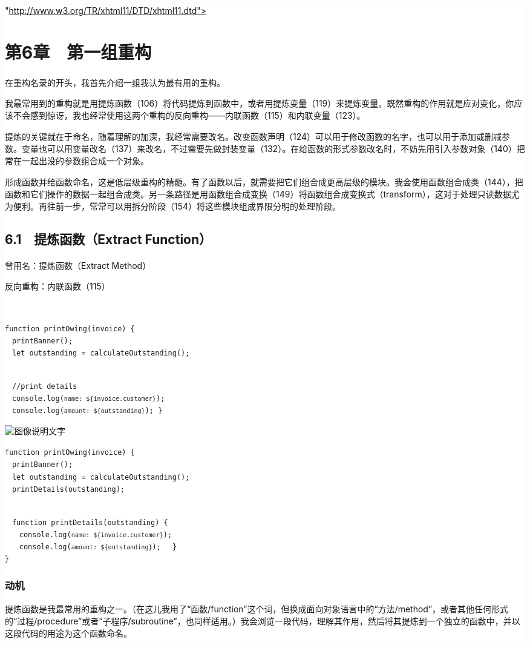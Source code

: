 <?xml version="1.0" encoding="utf-8" standalone="no"?><!DOCTYPE html PUBLIC "-//W3C//DTD XHTML 1.1//EN"
  "http://www.w3.org/TR/xhtml11/DTD/xhtml11.dtd"><html xmlns="http://www.w3.org/1999/xhtml" style="font-size:1.333rem;"><head>
  <link href="../Styles/style0002.css" rel="stylesheet" type="text/css"/>

  <title></title>
</head><body>
  <div style="page-break-after:always"></div><h1 id="nav_point_103">第6章　第一组重构</h1>

  <p class="zw">在重构名录的开头，我首先介绍一组我认为最有用的重构。</p>

  <p class="zw">我最常用到的重构就是用<span style="">提炼函数（106）</span>将代码提炼到函数中，或者用<span style="">提炼变量（119）</span>来提炼变量。既然重构的作用就是应对变化，你应该不会感到惊讶，我也经常使用这两个重构的反向重构——<span style="">内联函数（115）</span>和<span style="">内联变量（123）</span>。</p>

  <p class="zw">提炼的关键就在于命名，随着理解的加深，我经常需要改名。<span style="">改变函数声明（124）</span>可以用于修改函数的名字，也可以用于添加或删减参数。变量也可以用<span style="">变量改名（137）</span>来改名，不过需要先做<span style="">封装变量（132）</span>。在给函数的形式参数改名时，不妨先用<span style="">引入参数对象（140）</span>把常在一起出没的参数组合成一个对象。</p>

  <p class="zw">形成函数并给函数命名，这是低层级重构的精髓。有了函数以后，就需要把它们组合成更高层级的模块。我会使用<span style="">函数组合成类（144）</span>，把函数和它们操作的数据一起组合成类。另一条路径是用<span style="">函数组合成变换（149）</span>将函数组合成变换式（transform），这对于处理只读数据尤为便利。再往前一步，常常可以用<span style="">拆分阶段（154）</span>将这些模块组成界限分明的处理阶段。</p>

  <h2 id="nav_point_104">6.1　提炼函数（Extract Function）</h2>

  <p class="zw">曾用名：<span style="">提炼函数（Extract Method）</span></p>

  <p class="zw">反向重构：<span style="">内联函数（115）</span></p>

  <p class="图"><img alt="" src="../Images/image00284.jpeg" style="width: 40%" width="40%"/></p>
  <pre class="代码无行号"><code>function printOwing(invoice) {
　printBanner();
　let outstanding = calculateOutstanding();

　//print details
　console.log(`name: ${invoice.customer}`);
　console.log(`amount: ${outstanding}`);
}</code></pre>

  <p class="图"><img alt="图像说明文字" src="../Images/image00285.jpeg" style="width: 7%" width="7%"/></p>
  <pre class="代码无行号"><code>function printOwing(invoice) {
　printBanner();
　let outstanding = calculateOutstanding();
　printDetails(outstanding);

　function printDetails(outstanding) {
　　console.log(`name: ${invoice.customer}`);
　　console.log(`amount: ${outstanding}`);
　}
}</code></pre>

  <h3 class="sigil_not_in_toc" id="nav_point_105">动机</h3>

  <p class="zw">提炼函数是我最常用的重构之一。（在这儿我用了“函数/function”这个词，但换成面向对象语言中的“方法/method”，或者其他任何形式的“过程/procedure”或者“子程序/subroutine”，也同样适用。）我会浏览一段代码，理解其作用，然后将其提炼到一个独立的函数中，并以这段代码的用途为这个函数命名。</p>
